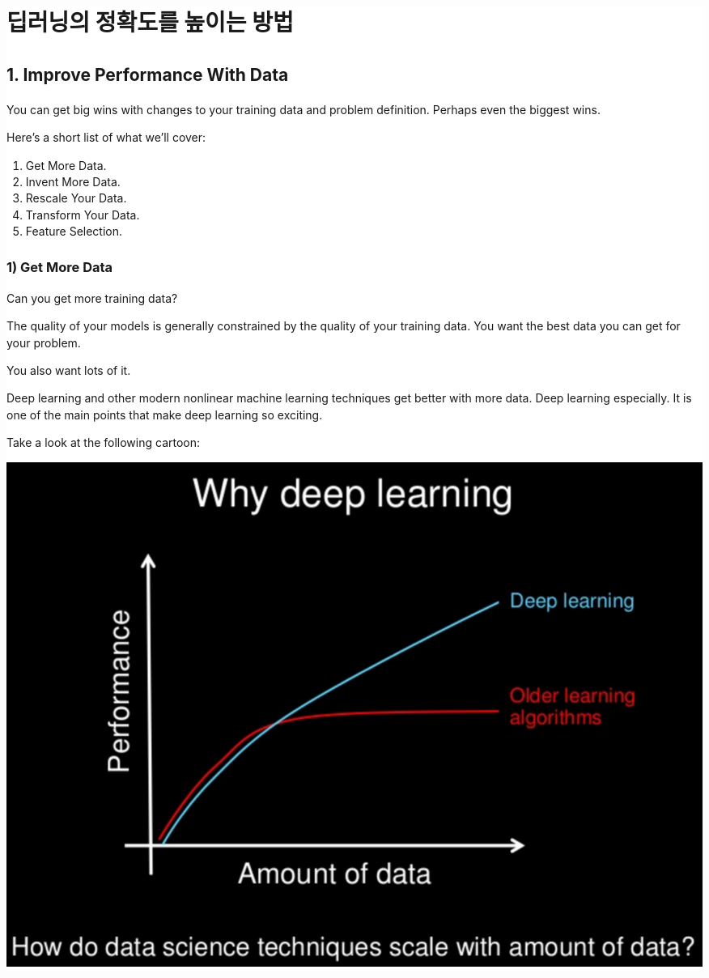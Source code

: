 # 딥러닝의 정확도를 높이는 방법

## 1. Improve Performance With Data

You can get big wins with changes to your training data and problem definition. Perhaps even the biggest wins.

Here’s a short list of what we’ll cover:

1. Get More Data.
2. Invent More Data.
3. Rescale Your Data.
4. Transform Your Data.
5. Feature Selection.

### 1) Get More Data

Can you get more training data?

The quality of your models is generally constrained by the quality of your training data. You want the best data you can get for your problem.

You also want lots of it.

Deep learning and other modern nonlinear machine learning techniques get better with more data. Deep learning especially. It is one of the main points that make deep learning so exciting.

Take a look at the following cartoon:

![Why Deep Learning?](images/Why-Deep-Learning-1024x742.png)
